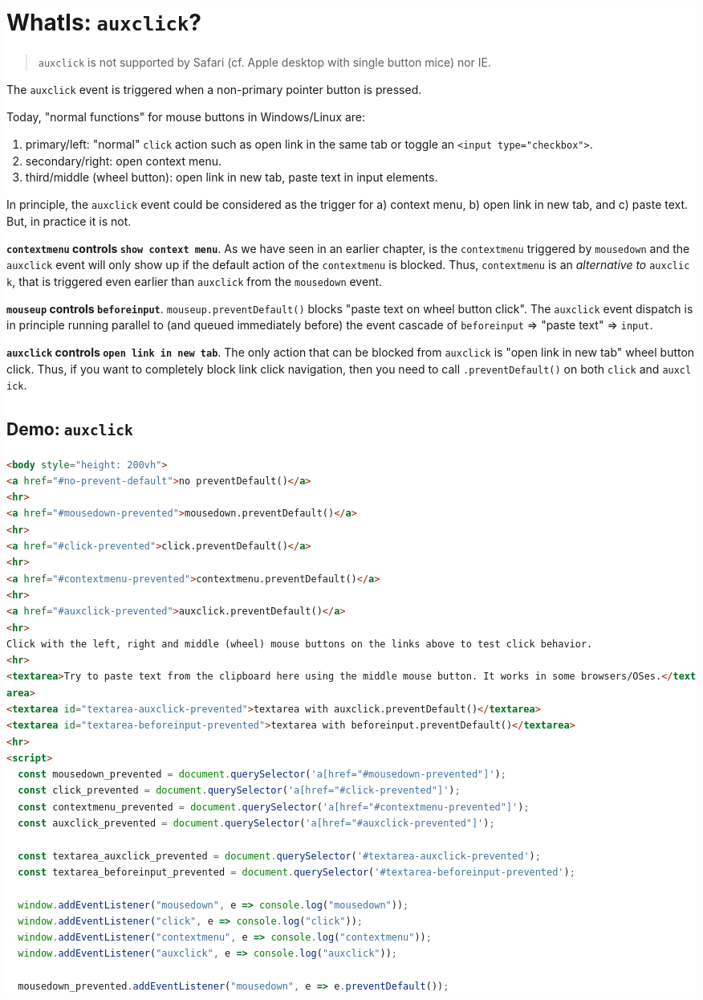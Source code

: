 # WhatIs: `auxclick`?

> `auxclick` is not supported by Safari (cf. Apple desktop with single button mice) nor IE. 

The `auxclick` event is triggered when a non-primary pointer button is pressed.

Today, "normal functions" for mouse buttons in Windows/Linux are:
1. primary/left: "normal" `click` action such as open link in the same tab or toggle an `<input type="checkbox">`.
2. secondary/right: open context menu.
3. third/middle (wheel button): open link in new tab, paste text in input elements.
   
In principle, the `auxclick` event could be considered as the trigger for a) context menu, b) open link in new tab, and c) paste text. But, in practice it is not.

**`contextmenu` controls `show context menu`**. As we have seen in an earlier chapter, is the `contextmenu` triggered by `mousedown` and the `auxclick` event will only show up if the default action of the `contextmenu` is blocked. Thus, `contextmenu` is an *alternative to* `auxclick`, that is triggered even earlier than `auxclick` from the `mousedown` event.

**`mouseup` controls `beforeinput`**. `mouseup.preventDefault()` blocks "paste text on wheel button click". The `auxclick` event dispatch is in principle running parallel to (and queued immediately before) the event cascade of `beforeinput` => "paste text" => `input`.

**`auxclick` controls `open link in new tab`**. The only action that can be blocked from `auxclick` is "open link in new tab" wheel button click. Thus, if you want to completely block link click navigation, then you need to call `.preventDefault()` on both `click` and `auxclick`.

## Demo: `auxclick`

```html
<body style="height: 200vh">
<a href="#no-prevent-default">no preventDefault()</a>
<hr>
<a href="#mousedown-prevented">mousedown.preventDefault()</a>
<hr>
<a href="#click-prevented">click.preventDefault()</a>
<hr>
<a href="#contextmenu-prevented">contextmenu.preventDefault()</a>
<hr>
<a href="#auxclick-prevented">auxclick.preventDefault()</a>
<hr>
Click with the left, right and middle (wheel) mouse buttons on the links above to test click behavior.
<hr>
<textarea>Try to paste text from the clipboard here using the middle mouse button. It works in some browsers/OSes.</textarea>
<textarea id="textarea-auxclick-prevented">textarea with auxclick.preventDefault()</textarea>
<textarea id="textarea-beforeinput-prevented">textarea with beforeinput.preventDefault()</textarea>
<hr>
<script>
  const mousedown_prevented = document.querySelector('a[href="#mousedown-prevented"]');
  const click_prevented = document.querySelector('a[href="#click-prevented"]');
  const contextmenu_prevented = document.querySelector('a[href="#contextmenu-prevented"]');
  const auxclick_prevented = document.querySelector('a[href="#auxclick-prevented"]');

  const textarea_auxclick_prevented = document.querySelector('#textarea-auxclick-prevented');
  const textarea_beforeinput_prevented = document.querySelector('#textarea-beforeinput-prevented');

  window.addEventListener("mousedown", e => console.log("mousedown"));
  window.addEventListener("click", e => console.log("click"));
  window.addEventListener("contextmenu", e => console.log("contextmenu"));
  window.addEventListener("auxclick", e => console.log("auxclick"));

  mousedown_prevented.addEventListener("mousedown", e => e.preventDefault());
```
